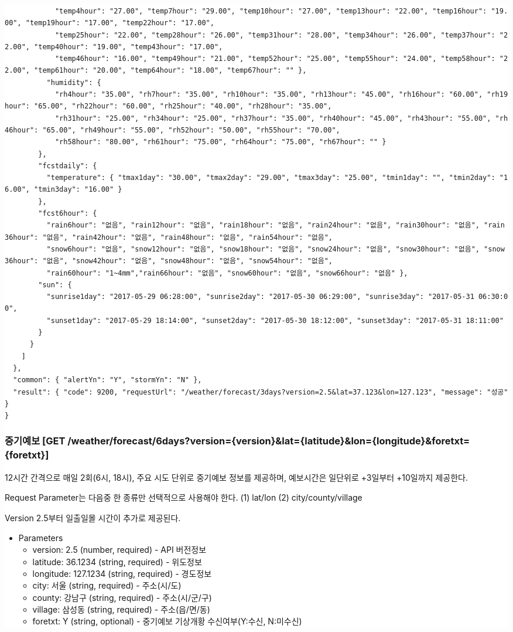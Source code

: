                 "temp4hour": "27.00", "temp7hour": "29.00", "temp10hour": "27.00", "temp13hour": "22.00", "temp16hour": "19.00", "temp19hour": "17.00", "temp22hour": "17.00",
                "temp25hour": "22.00", "temp28hour": "26.00", "temp31hour": "28.00", "temp34hour": "26.00", "temp37hour": "22.00", "temp40hour": "19.00", "temp43hour": "17.00",
                "temp46hour": "16.00", "temp49hour": "21.00", "temp52hour": "25.00", "temp55hour": "24.00", "temp58hour": "22.00", "temp61hour": "20.00", "temp64hour": "18.00", "temp67hour": "" },
              "humidity": {
                "rh4hour": "35.00", "rh7hour": "35.00", "rh10hour": "35.00", "rh13hour": "45.00", "rh16hour": "60.00", "rh19hour": "65.00", "rh22hour": "60.00", "rh25hour": "40.00", "rh28hour": "35.00",
                "rh31hour": "25.00", "rh34hour": "25.00", "rh37hour": "35.00", "rh40hour": "45.00", "rh43hour": "55.00", "rh46hour": "65.00", "rh49hour": "55.00", "rh52hour": "50.00", "rh55hour": "70.00",
                "rh58hour": "80.00", "rh61hour": "75.00", "rh64hour": "75.00", "rh67hour": "" }
            },
            "fcstdaily": {
              "temperature": { "tmax1day": "30.00", "tmax2day": "29.00", "tmax3day": "25.00", "tmin1day": "", "tmin2day": "16.00", "tmin3day": "16.00" }
            },
            "fcst6hour": {
              "rain6hour": "없음", "rain12hour": "없음", "rain18hour": "없음", "rain24hour": "없음", "rain30hour": "없음", "rain36hour": "없음", "rain42hour": "없음", "rain48hour": "없음", "rain54hour": "없음", 
              "snow6hour": "없음", "snow12hour": "없음", "snow18hour": "없음", "snow24hour": "없음", "snow30hour": "없음", "snow36hour": "없음", "snow42hour": "없음", "snow48hour": "없음", "snow54hour": "없음",
              "rain60hour": "1~4mm","rain66hour": "없음", "snow60hour": "없음", "snow66hour": "없음" },
            "sun": {
              "sunrise1day": "2017-05-29 06:28:00", "sunrise2day": "2017-05-30 06:29:00", "sunrise3day": "2017-05-31 06:30:00",
              "sunset1day": "2017-05-29 18:14:00", "sunset2day": "2017-05-30 18:12:00", "sunset3day": "2017-05-31 18:11:00"
            }
          }
        ]
      },
      "common": { "alertYn": "Y", "stormYn": "N" },
      "result": { "code": 9200, "requestUrl": "/weather/forecast/3days?version=2.5&lat=37.123&lon=127.123", "message": "성공" }
    }

### 중기예보 [GET /weather/forecast/6days?version={version}&lat={latitude}&lon={longitude}&foretxt={foretxt}]

12시간 간격으로 매일 2회(6시, 18시), 주요 시도 단위로 중기예보 정보를 제공하며, 예보시간은 일단위로 +3일부터 +10일까지 제공한다.

Request Parameter는 다음중 한 종류만 선택적으로 사용해야 한다.
(1) lat/lon  (2) city/county/village 

Version 2.5부터 일출일몰 시간이 추가로 제공된다.

+ Parameters
    + version: 2.5 (number, required) - API 버전정보
    + latitude: 36.1234 (string, required) - 위도정보
    + longitude: 127.1234 (string, required) - 경도정보
    + city: 서울 (string, required) - 주소(시/도)
    + county: 강남구 (string, required) - 주소(시/군/구)
    + village: 삼성동 (string, required) - 주소(읍/면/동)
    + foretxt: Y (string, optional) - 중기예보 기상개황 수신여부(Y:수신, N:미수신)
